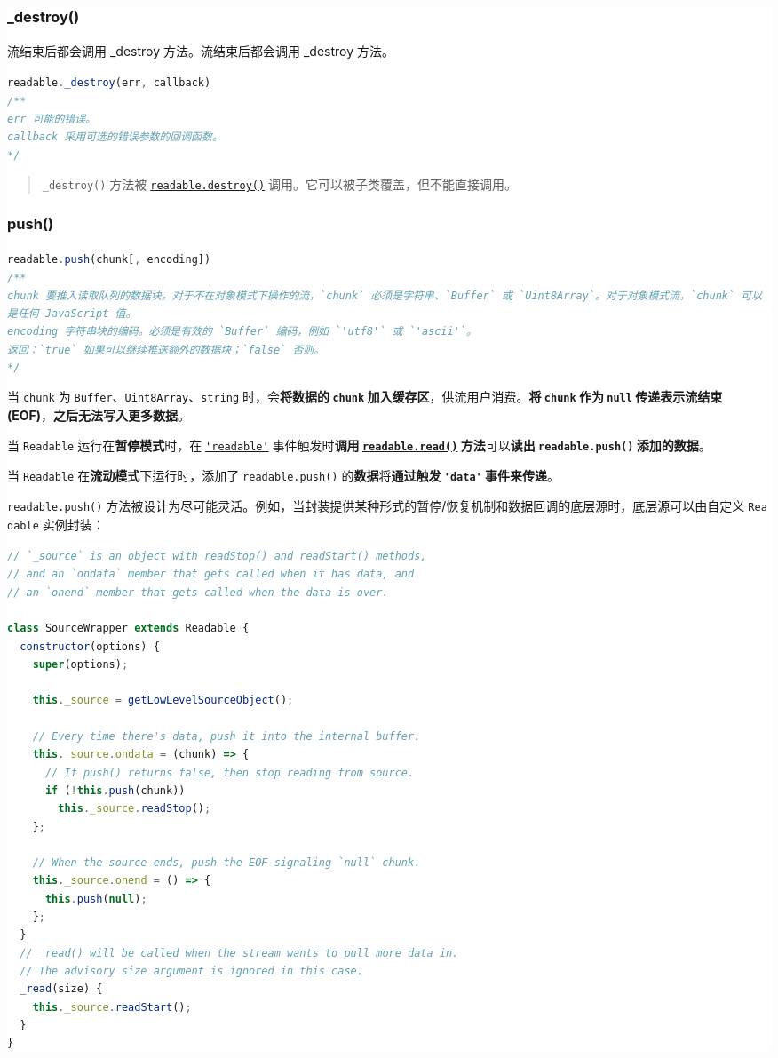 ### _destroy()

流结束后都会调用 _destroy 方法。流结束后都会调用 _destroy 方法。

```js
readable._destroy(err, callback)
/**
err 可能的错误。
callback 采用可选的错误参数的回调函数。
*/
```

> `_destroy()` 方法被 [`readable.destroy()`](https://nodejs.cn/api/stream.html#readabledestroyerror) 调用。它可以被子类覆盖，但不能直接调用。

### push()

```js
readable.push(chunk[, encoding])
/**
chunk 要推入读取队列的数据块。对于不在对象模式下操作的流，`chunk` 必须是字符串、`Buffer` 或 `Uint8Array`。对于对象模式流，`chunk` 可以是任何 JavaScript 值。
encoding 字符串块的编码。必须是有效的 `Buffer` 编码，例如 `'utf8'` 或 `'ascii'`。
返回：`true` 如果可以继续推送额外的数据块；`false` 否则。
*/
```

当 `chunk` 为 `Buffer`、`Uint8Array`、`string` 时，会**将数据的 `chunk` 加入缓存区**，供流用户消费。**将 `chunk` 作为 `null` 传递表示流结束 (EOF)**，**之后无法写入更多数据**。

当 `Readable` 运行在**暂停模式**时，在 [`'readable'`](https://nodejs.cn/api/stream.html#event-readable) 事件触发时**调用 [`readable.read()`](https://nodejs.cn/api/stream.html#readablereadsize) 方法**可以**读出 `readable.push()` 添加的数据**。

当 `Readable` 在**流动模式**下运行时，添加了 `readable.push()` 的**数据**将**通过触发 `'data'` 事件来传递**。

`readable.push()` 方法被设计为尽可能灵活。例如，当封装提供某种形式的暂停/恢复机制和数据回调的底层源时，底层源可以由自定义 `Readable` 实例封装：

```js
// `_source` is an object with readStop() and readStart() methods,
// and an `ondata` member that gets called when it has data, and
// an `onend` member that gets called when the data is over.

class SourceWrapper extends Readable {
  constructor(options) {
    super(options);

    this._source = getLowLevelSourceObject();

    // Every time there's data, push it into the internal buffer.
    this._source.ondata = (chunk) => {
      // If push() returns false, then stop reading from source.
      if (!this.push(chunk))
        this._source.readStop();
    };

    // When the source ends, push the EOF-signaling `null` chunk.
    this._source.onend = () => {
      this.push(null);
    };
  }
  // _read() will be called when the stream wants to pull more data in.
  // The advisory size argument is ignored in this case.
  _read(size) {
    this._source.readStart();
  }
}
```